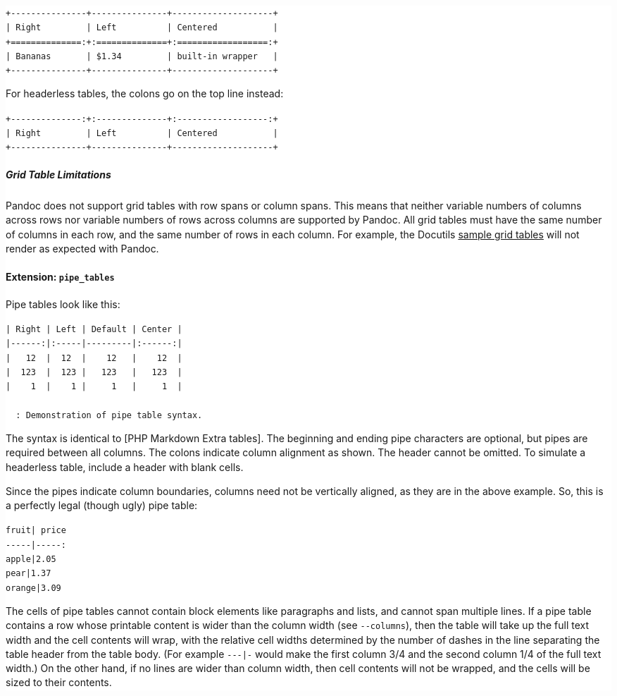     +---------------+---------------+--------------------+
    | Right         | Left          | Centered           |
    +==============:+:==============+:==================:+
    | Bananas       | $1.34         | built-in wrapper   |
    +---------------+---------------+--------------------+

For headerless tables, the colons go on the top line instead:

    +--------------:+:--------------+:------------------:+
    | Right         | Left          | Centered           |
    +---------------+---------------+--------------------+

##### Grid Table Limitations #####

Pandoc does not support grid tables with row spans or column spans.
This means that neither variable numbers of columns across rows nor
variable numbers of rows across columns are supported by Pandoc.
All grid tables must have the same number of columns in each row,
and the same number of rows in each column.  For example, the
Docutils [sample grid tables] will not render as expected with
Pandoc.

[sample grid tables]: http://docutils.sourceforge.net/docs/ref/rst/restructuredtext.html#grid-tables


#### Extension: `pipe_tables` ####

Pipe tables look like this:

    | Right | Left | Default | Center |
    |------:|:-----|---------|:------:|
    |   12  |  12  |    12   |    12  |
    |  123  |  123 |   123   |   123  |
    |    1  |    1 |     1   |     1  |

      : Demonstration of pipe table syntax.

The syntax is identical to [PHP Markdown Extra tables].  The beginning and
ending pipe characters are optional, but pipes are required between all
columns.  The colons indicate column alignment as shown.  The header
cannot be omitted.  To simulate a headerless table, include a header
with blank cells.

Since the pipes indicate column boundaries, columns need not be vertically
aligned, as they are in the above example.  So, this is a perfectly
legal (though ugly) pipe table:

    fruit| price
    -----|-----:
    apple|2.05
    pear|1.37
    orange|3.09

The cells of pipe tables cannot contain block elements like paragraphs
and lists, and cannot span multiple lines.  If a pipe table contains a
row whose printable content is wider than the column width (see
`--columns`), then the table will take up the full text width and
the cell contents will wrap, with the relative cell widths determined
by the number of dashes in the line separating the table header from
the table body. (For example `---|-` would make the first column 3/4
and the second column 1/4 of the full text width.)
On the other hand, if no lines are wider than column width, then
cell contents will not be wrapped, and the cells will be sized
to their contents.


[`iconv`]: http://www.gnu.org/software/libiconv/
[`amsfonts`]: https://ctan.org/pkg/amsfonts
[`amsmath`]: https://ctan.org/pkg/amsmath
[`lm`]: https://ctan.org/pkg/lm
[`ifxetex`]: https://ctan.org/pkg/ifxetex
[`ifluatex`]: https://ctan.org/pkg/ifluatex
[`listings`]: https://ctan.org/pkg/listings
[`fancyvrb`]: https://ctan.org/pkg/fancyvrb
[`longtable`]: https://ctan.org/pkg/longtable
[`booktabs`]: https://ctan.org/pkg/booktabs
[`graphicx`]: https://ctan.org/pkg/graphicx
[`grffile`]: https://ctan.org/pkg/grffile
[`geometry`]: https://ctan.org/pkg/geometry
[`setspace`]: https://ctan.org/pkg/setspace
[`xecjk`]: https://ctan.org/pkg/xecjk
[`hyperref`]: https://ctan.org/pkg/hyperref
[`ulem`]: https://ctan.org/pkg/ulem
[`babel`]: https://ctan.org/pkg/babel
[`bidi`]: https://ctan.org/pkg/bidi
[`mathspec`]: https://ctan.org/pkg/mathspec
[`unicode-math`]: https://ctan.org/pkg/unicode-math
[`polyglossia`]: https://ctan.org/pkg/polyglossia
[`fontspec`]: https://ctan.org/pkg/fontspec
[`upquote`]: https://ctan.org/pkg/upquote
[`microtype`]: https://ctan.org/pkg/microtype
[`csquotes`]: https://ctan.org/pkg/csquotes
[`natbib`]: https://ctan.org/pkg/natbib
[`biblatex`]: https://ctan.org/pkg/biblatex
[`bibtex`]: https://ctan.org/pkg/bibtex
[`biber`]: https://ctan.org/pkg/biber
[TeX Live]: http://www.tug.org/texlive/
[`wkhtmltopdf`]: https://wkhtmltopdf.org
[`weasyprint`]: http://weasyprint.org
[`prince`]: https://www.princexml.com/
[Markdown]: http://daringfireball.net/projects/markdown/
[CommonMark]: http://commonmark.org
[PHP Markdown Extra]: https://michelf.ca/projects/php-markdown/extra/
[GitHub-Flavored Markdown]: https://help.github.com/articles/github-flavored-markdown/
[MultiMarkdown]: http://fletcherpenney.net/multimarkdown/
[reStructuredText]: http://docutils.sourceforge.net/docs/ref/rst/introduction.html
[S5]: http://meyerweb.com/eric/tools/s5/
[Slidy]: http://www.w3.org/Talks/Tools/Slidy/
[Slideous]: http://goessner.net/articles/slideous/
[HTML]: http://www.w3.org/html/
[HTML5]: http://www.w3.org/TR/html5/
[polyglot markup]: https://www.w3.org/TR/html-polyglot/
[XHTML]: http://www.w3.org/TR/xhtml1/
[LaTeX]: http://latex-project.org
[`beamer`]: https://ctan.org/pkg/beamer
[Beamer User's Guide]: http://ctan.math.utah.edu/ctan/tex-archive/macros/latex/contrib/beamer/doc/beameruserguide.pdf
[ConTeXt]: http://www.contextgarden.net/
[Rich Text Format]: http://en.wikipedia.org/wiki/Rich_Text_Format
[DocBook]: http://docbook.org
[JATS]: https://jats.nlm.nih.gov
[txt2tags]: http://txt2tags.org
[EPUB]: http://idpf.org/epub
[OPML]: http://dev.opml.org/spec2.html
[OpenDocument]: http://opendocument.xml.org
[ODT]: http://en.wikipedia.org/wiki/OpenDocument
[Textile]: http://redcloth.org/textile
[MediaWiki markup]: https://www.mediawiki.org/wiki/Help:Formatting
[DokuWiki markup]: https://www.dokuwiki.org/dokuwiki
[ZimWiki markup]: http://zim-wiki.org/manual/Help/Wiki_Syntax.html
[TWiki markup]: http://twiki.org/cgi-bin/view/TWiki/TextFormattingRules
[TikiWiki markup]: https://doc.tiki.org/Wiki-Syntax-Text#The_Markup_Language_Wiki-Syntax
[Haddock markup]: https://www.haskell.org/haddock/doc/html/ch03s08.html
[Creole 1.0]: http://www.wikicreole.org/wiki/Creole1.0
[roff man]: http://man7.org/linux/man-pages/man7/groff_man.7.html
[roff ms]: http://man7.org/linux/man-pages/man7/groff_ms.7.html
[Haskell]: https://www.haskell.org
[GNU Texinfo]: http://www.gnu.org/software/texinfo/
[Emacs Org mode]: http://orgmode.org
[AsciiDoc]: http://www.methods.co.nz/asciidoc/
[DZSlides]: http://paulrouget.com/dzslides/
[Word docx]: https://en.wikipedia.org/wiki/Office_Open_XML
[PDF]: https://www.adobe.com/pdf/
[reveal.js]: http://lab.hakim.se/reveal-js/
[FictionBook2]: http://www.fictionbook.org/index.php/Eng:XML_Schema_Fictionbook_2.1
[InDesign ICML]: http://wwwimages.adobe.com/www.adobe.com/content/dam/acom/en/devnet/indesign/sdk/cs6/idml/idml-cookbook.pdf
[TEI Simple]: https://github.com/TEIC/TEI-Simple
[Muse]: https://amusewiki.org/library/manual
[PowerPoint]: https://en.wikipedia.org/wiki/Microsoft_PowerPoint
[Vimwiki]: https://vimwiki.github.io
[`pandocfilters`]: https://github.com/jgm/pandocfilters
[PHP]: https://github.com/vinai/pandocfilters-php
[perl]: https://metacpan.org/pod/Pandoc::Filter
[JavaScript/node.js]: https://github.com/mvhenderson/pandoc-filter-node
[Dublin Core elements]: http://dublincore.org/documents/dces/
[ISO 8601 format]: http://www.w3.org/TR/NOTE-datetime
[MathML]: http://www.w3.org/Math/
[MathJax]: https://www.mathjax.org
[KaTeX]: https://github.com/Khan/KaTeX
[GladTeX]: http://humenda.github.io/GladTeX/
[^subtitle]: To make `subtitle` work with other LaTeX
[BCP 47]: https://tools.ietf.org/html/bcp47
[Unicode Bidirectional Algorithm]: http://www.w3.org/International/articles/inline-bidi-markup/uba-basics
[reveal.js configuration options]: https://github.com/hakimel/reveal.js#configuration
[`article`]: https://ctan.org/pkg/article
[`report`]: https://ctan.org/pkg/report
[`book`]: https://ctan.org/pkg/book
[KOMA-Script]: https://ctan.org/pkg/koma-script
[`memoir`]: https://ctan.org/pkg/memoir
[`xcolor`]: https://ctan.org/pkg/xcolor
[LaTeX Font Catalogue]: http://www.tug.dk/FontCatalogue/
[`mathpazo`]: https://ctan.org/pkg/mathpazo
[LaTeX font encodings]: https://ctan.org/pkg/encguide
[ConTeXt Paper Setup]: https://wiki.contextgarden.net/PaperSetup
[ConTeXt Layout]: https://wiki.contextgarden.net/Layout
[ConTeXt Font Switching]: https://wiki.contextgarden.net/Font_Switching
[ConTeXt Color]: https://wiki.contextgarden.net/Color
[ConTeXt Headers and Footers]: https://wiki.contextgarden.net/Headers_and_Footers
[ConTeXt Indentation]: https://wiki.contextgarden.net/Indentation
[ConTeXt ICC Profiles]: https://wiki.contextgarden.net/PDFX#ICC_profiles
[ConTeXt PDFA]: https://wiki.contextgarden.net/PDF/A
[`setupwhitespace`]: https://wiki.contextgarden.net/Command/setupwhitespace
[`setupinterlinespace`]: https://wiki.contextgarden.net/Command/setupinterlinespace
[`setuppagenumbering`]: https://wiki.contextgarden.net/Command/setuppagenumbering
[pandoc-templates]: https://github.com/jgm/pandoc-templates
[^2]:  The point of this rule is to ensure that normal paragraphs
[^3]:  I have been influenced by the suggestions of [David Wheeler](http://www.justatheory.com/computers/markup/modest-markdown-proposal.html).
[^4]:  This scheme is due to Michel Fortin, who proposed it on the
[Emacs table mode]: http://table.sourceforge.net/
[PHP Markdown Extra tables]: https://michelf.ca/projects/php-markdown/extra/#table